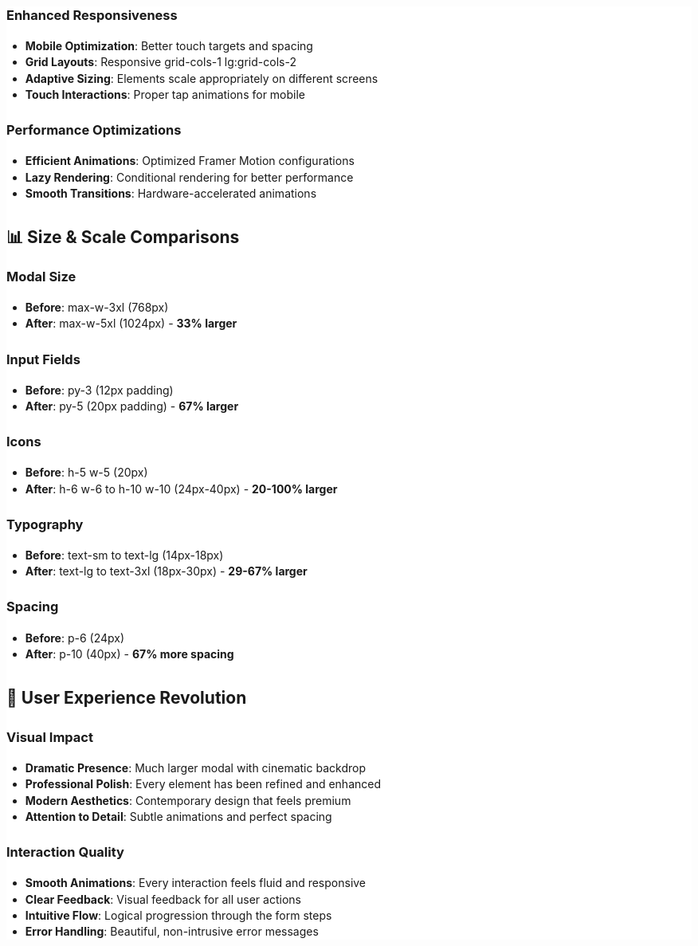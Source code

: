 ### **Enhanced Responsiveness**
- **Mobile Optimization**: Better touch targets and spacing
- **Grid Layouts**: Responsive grid-cols-1 lg:grid-cols-2
- **Adaptive Sizing**: Elements scale appropriately on different screens
- **Touch Interactions**: Proper tap animations for mobile

### **Performance Optimizations**
- **Efficient Animations**: Optimized Framer Motion configurations
- **Lazy Rendering**: Conditional rendering for better performance
- **Smooth Transitions**: Hardware-accelerated animations

## 📊 Size & Scale Comparisons

### **Modal Size**
- **Before**: max-w-3xl (768px)
- **After**: max-w-5xl (1024px) - **33% larger**

### **Input Fields**
- **Before**: py-3 (12px padding)
- **After**: py-5 (20px padding) - **67% larger**

### **Icons**
- **Before**: h-5 w-5 (20px)
- **After**: h-6 w-6 to h-10 w-10 (24px-40px) - **20-100% larger**

### **Typography**
- **Before**: text-sm to text-lg (14px-18px)
- **After**: text-lg to text-3xl (18px-30px) - **29-67% larger**

### **Spacing**
- **Before**: p-6 (24px)
- **After**: p-10 (40px) - **67% more spacing**

## 🎯 User Experience Revolution

### **Visual Impact**
- **Dramatic Presence**: Much larger modal with cinematic backdrop
- **Professional Polish**: Every element has been refined and enhanced
- **Modern Aesthetics**: Contemporary design that feels premium
- **Attention to Detail**: Subtle animations and perfect spacing

### **Interaction Quality**
- **Smooth Animations**: Every interaction feels fluid and responsive
- **Clear Feedback**: Visual feedback for all user actions
- **Intuitive Flow**: Logical progression through the form steps
- **Error Handling**: Beautiful, non-intrusive error messages
